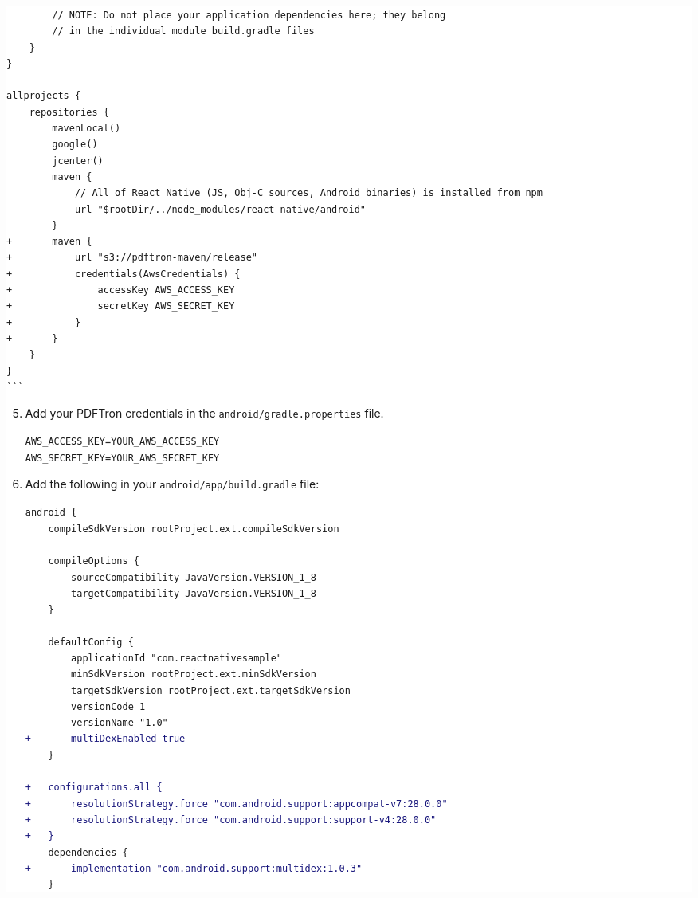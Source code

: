             // NOTE: Do not place your application dependencies here; they belong
            // in the individual module build.gradle files
        }
    }

    allprojects {
        repositories {
            mavenLocal()
            google()
            jcenter()
            maven {
                // All of React Native (JS, Obj-C sources, Android binaries) is installed from npm
                url "$rootDir/../node_modules/react-native/android"
            }
    +       maven {
    +           url "s3://pdftron-maven/release"
    +           credentials(AwsCredentials) {
    +               accessKey AWS_ACCESS_KEY
    +               secretKey AWS_SECRET_KEY
    +           }
    +       }
        }
    }
    ```

5. Add your PDFTron credentials in the `android/gradle.properties` file.

    ```diff
    AWS_ACCESS_KEY=YOUR_AWS_ACCESS_KEY
    AWS_SECRET_KEY=YOUR_AWS_SECRET_KEY
    ```

6. Add the following in your `android/app/build.gradle` file:

    ```diff
    android {
        compileSdkVersion rootProject.ext.compileSdkVersion

        compileOptions {
            sourceCompatibility JavaVersion.VERSION_1_8
            targetCompatibility JavaVersion.VERSION_1_8
        }

        defaultConfig {
            applicationId "com.reactnativesample"
            minSdkVersion rootProject.ext.minSdkVersion
            targetSdkVersion rootProject.ext.targetSdkVersion
            versionCode 1
            versionName "1.0"
    +       multiDexEnabled true
        }

    +   configurations.all {
    +       resolutionStrategy.force "com.android.support:appcompat-v7:28.0.0"
    +       resolutionStrategy.force "com.android.support:support-v4:28.0.0"
    +   }
        dependencies {
    +       implementation "com.android.support:multidex:1.0.3"
        }
